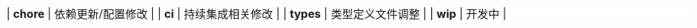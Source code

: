 | **chore**    | 依赖更新/配置修改  |
| **ci**       | 持续集成相关修改   |
| **types**    | 类型定义文件调整   |
| **wip**      | 开发中             |




